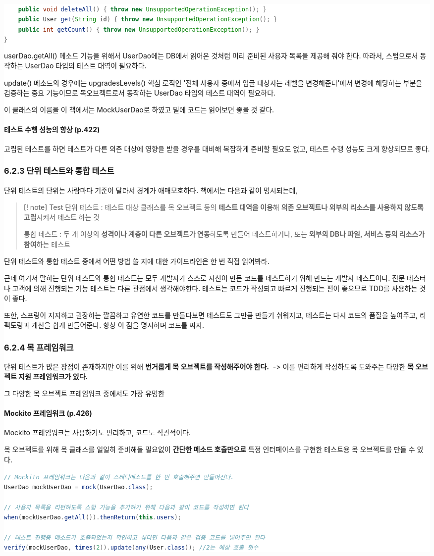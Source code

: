 ```java
    public void deleteAll() { throw new UnsupportedOperationException(); }
    public User get(String id) { throw new UnsupportedOperationException(); }
    public int getCount() { throw new UnsupportedOperationException(); }
}
```

userDao.getAll() 메소드 기능을 위해서 UserDao에는 DB에서 읽어온 것처럼 미리 준비된 사용자 목록을 제공해 줘야 한다. 따라서, 스텁으로서 동작하는 UserDao 타입의 테스트 대역이 필요하다.

update() 메소드의 경우에는 upgradesLevels() 핵심 로직인 '전체 사용자 중에서 업글 대상자는 레벨을 변경해준다'에서 변경에 해당하는 부분을 검증하는 중요 기능이므로 목오브젝트로서 동작하는 UserDao 타입의 테스트 대역이 필요하다.

이 클래스의 이름을 이 책에서는 MockUserDao로 하였고 밑에 코드는 읽어보면 좋을 것 같다.

#### 테스트 수행 성능의 향상 (p.422)

고립된 테스트를 하면 테스트가 다른 의존 대상에 영향을 받을 경우를 대비해 복잡하게 준비할 필요도 없고, 테스트 수행 성능도 크게 향상되므로 좋다.

### 6.2.3 단위 테스트와 통합 테스트

단위 테스트의 단위는 사람마다 기준이 달라서 경계가 애매모호하다.
책에서는 다음과 같이 명시되는데,

> [! note] Test
> 단위 테스트 : 테스트 대상 클래스를 목 오브젝트 등의 **테스트 대역을 이용**해 **의존 오브젝트나 외부의 리소스를 사용하지 않도록 고립**시켜서 테스트 하는 것
> 
> 통합 테스트 : 두 개 이상의 **성격이나 계층이 다른 오브젝트가 연동**하도록 만들어 테스트하거나, 또는 **외부의 DB나 파일, 서비스 등의 리소스가 참여**하는 테스트

단위 테스트와 통합 테스트 중에서 어떤 방법 쓸 지에 대한 가이드라인은 한 번 직접 읽어봐라.

근데 여기서 말하는 단위 테스트와 통합 테스트는 모두 개발자가 스스로 자신이 만든 코드를 테스트하기 위해 만드는 개발자 테스트이다.
전문 테스터나 고객에 의해 진행되는 기능 테스트는 다른 관점에서 생각해야한다. 테스트는 코드가 작성되고 빠르게 진행되는 편이 좋으므로 TDD를 사용하는 것이 좋다.

또한, 스프링이 지지하고 권장하는 깔끔하고 유연한 코드를 만들다보면 테스트도 그만큼 만들기 쉬워지고, 테스트는 다시 코드의 품질을 높여주고, 리팩토링과 개선을 쉽게 만들어준다. 항상 이 점을 명시하며 코드를 짜자.

### 6.2.4 목 프레임워크

단위 테스트가 많은 장점이 존재하지만 이를 위해 **번거롭게 목 오브젝트를 작성해주어야 한다.** 
->  이를 편리하게 작성하도록 도와주는 다양한 **목 오브젝트 지원 프레임워크가 있다.**

그 다양한 목 오브젝트 프레임워크 중에서도 가장 유명한
#### Mockito 프레임워크 (p.426)
Mockito 프레임워크는 사용하기도 편리하고, 코드도 직관적이다.

목 오브젝트를 위해 목 클래스를 일일히 준비해둘 필요없이 **간단한 메소드 호출만으로** 특정 인터페이스를 구현한 테스트용 목 오브젝트를 만들 수 있다.

```java
// Mockito 프레임워크는 다음과 같이 스태틱메소드를 한 번 호출해주면 만들어진다.
UserDao mockUserDao = mock(UserDao.class);

// 사용자 목록을 리턴하도록 스텁 기능을 추가하기 위해 다음과 같이 코드를 작성하면 된다
when(mockUserDao.getAll()).thenReturn(this.users);

// 테스트 진행중 메소드가 호출되었는지 확인하고 싶다면 다음과 같은 검증 코드를 넣어주면 된다
verify(mockUserDao, times(2)).update(any(User.class)); //2는 예상 호출 횟수
```
